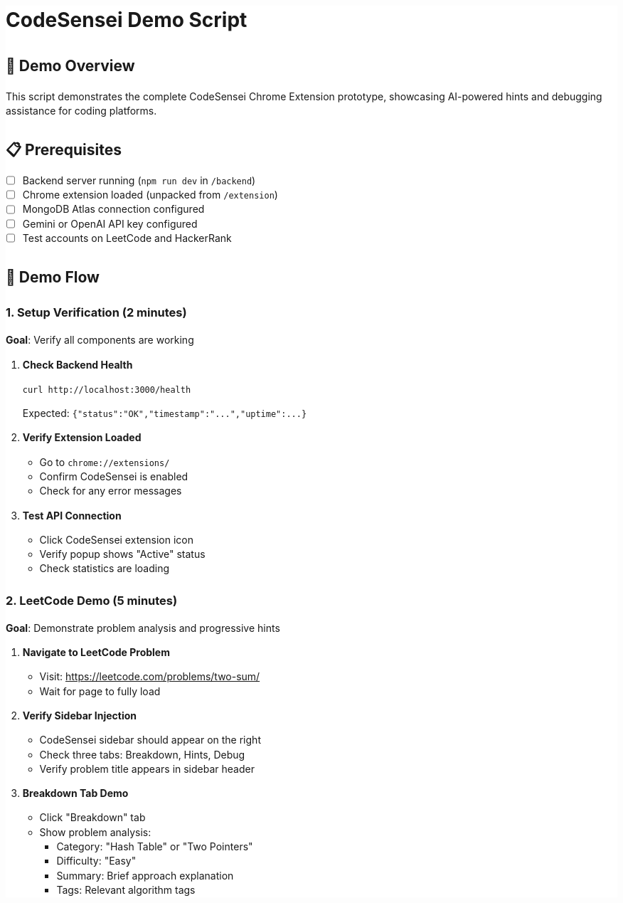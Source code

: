 # CodeSensei Demo Script

## 🎯 Demo Overview
This script demonstrates the complete CodeSensei Chrome Extension prototype, showcasing AI-powered hints and debugging assistance for coding platforms.

## 📋 Prerequisites
- [ ] Backend server running (`npm run dev` in `/backend`)
- [ ] Chrome extension loaded (unpacked from `/extension`)
- [ ] MongoDB Atlas connection configured
- [ ] Gemini or OpenAI API key configured
- [ ] Test accounts on LeetCode and HackerRank

## 🚀 Demo Flow

### 1. Setup Verification (2 minutes)
**Goal**: Verify all components are working

1. **Check Backend Health**
   ```bash
   curl http://localhost:3000/health
   ```
   Expected: `{"status":"OK","timestamp":"...","uptime":...}`

2. **Verify Extension Loaded**
   - Go to `chrome://extensions/`
   - Confirm CodeSensei is enabled
   - Check for any error messages

3. **Test API Connection**
   - Click CodeSensei extension icon
   - Verify popup shows "Active" status
   - Check statistics are loading

### 2. LeetCode Demo (5 minutes)
**Goal**: Demonstrate problem analysis and progressive hints

1. **Navigate to LeetCode Problem**
   - Visit: https://leetcode.com/problems/two-sum/
   - Wait for page to fully load

2. **Verify Sidebar Injection**
   - CodeSensei sidebar should appear on the right
   - Check three tabs: Breakdown, Hints, Debug
   - Verify problem title appears in sidebar header

3. **Breakdown Tab Demo**
   - Click "Breakdown" tab
   - Show problem analysis:
     - Category: "Hash Table" or "Two Pointers"
     - Difficulty: "Easy"
     - Summary: Brief approach explanation
     - Tags: Relevant algorithm tags
